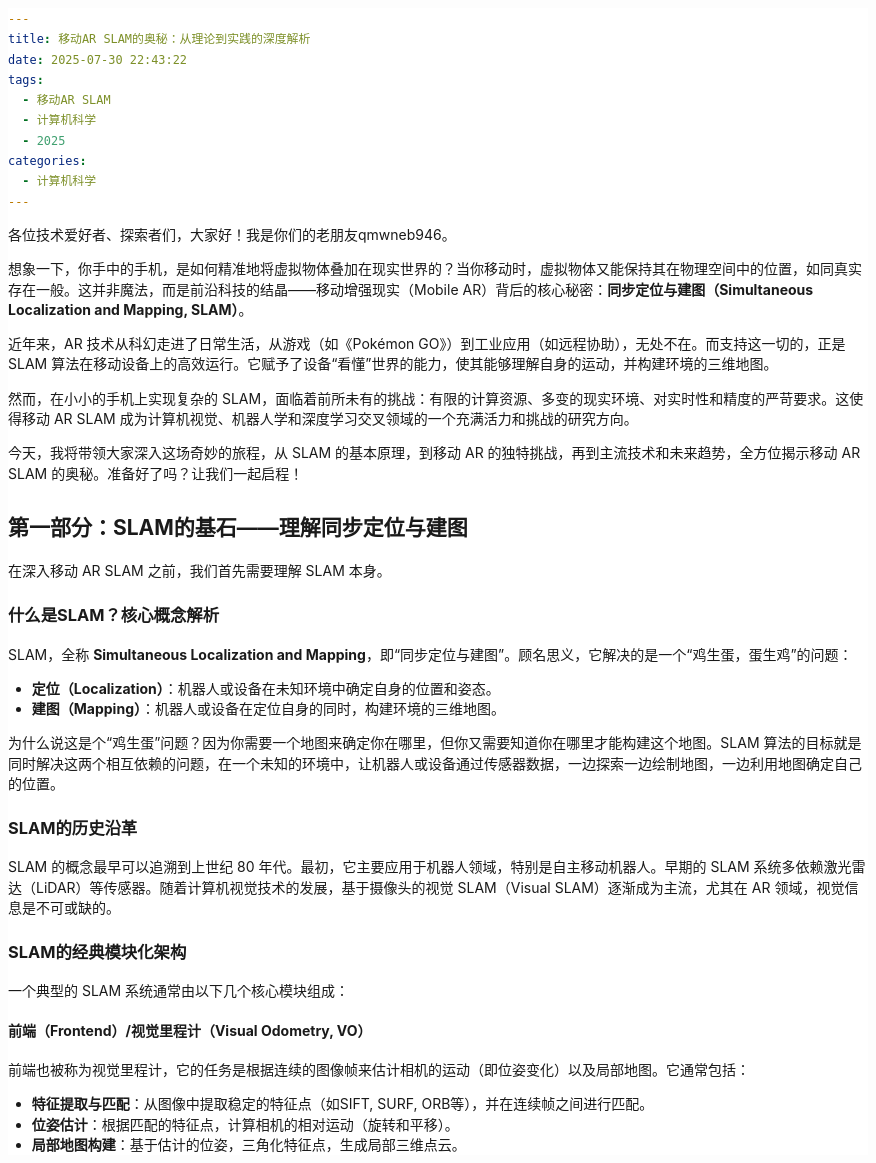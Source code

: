 ```yaml
---
title: 移动AR SLAM的奥秘：从理论到实践的深度解析
date: 2025-07-30 22:43:22
tags:
  - 移动AR SLAM
  - 计算机科学
  - 2025
categories:
  - 计算机科学
---
```


各位技术爱好者、探索者们，大家好！我是你们的老朋友qmwneb946。

想象一下，你手中的手机，是如何精准地将虚拟物体叠加在现实世界的？当你移动时，虚拟物体又能保持其在物理空间中的位置，如同真实存在一般。这并非魔法，而是前沿科技的结晶——移动增强现实（Mobile AR）背后的核心秘密：**同步定位与建图（Simultaneous Localization and Mapping, SLAM）**。

近年来，AR 技术从科幻走进了日常生活，从游戏（如《Pokémon GO》）到工业应用（如远程协助），无处不在。而支持这一切的，正是 SLAM 算法在移动设备上的高效运行。它赋予了设备“看懂”世界的能力，使其能够理解自身的运动，并构建环境的三维地图。

然而，在小小的手机上实现复杂的 SLAM，面临着前所未有的挑战：有限的计算资源、多变的现实环境、对实时性和精度的严苛要求。这使得移动 AR SLAM 成为计算机视觉、机器人学和深度学习交叉领域的一个充满活力和挑战的研究方向。

今天，我将带领大家深入这场奇妙的旅程，从 SLAM 的基本原理，到移动 AR 的独特挑战，再到主流技术和未来趋势，全方位揭示移动 AR SLAM 的奥秘。准备好了吗？让我们一起启程！

## 第一部分：SLAM的基石——理解同步定位与建图

在深入移动 AR SLAM 之前，我们首先需要理解 SLAM 本身。

### 什么是SLAM？核心概念解析

SLAM，全称 **Simultaneous Localization and Mapping**，即“同步定位与建图”。顾名思义，它解决的是一个“鸡生蛋，蛋生鸡”的问题：
*   **定位（Localization）**：机器人或设备在未知环境中确定自身的位置和姿态。
*   **建图（Mapping）**：机器人或设备在定位自身的同时，构建环境的三维地图。

为什么说这是个“鸡生蛋”问题？因为你需要一个地图来确定你在哪里，但你又需要知道你在哪里才能构建这个地图。SLAM 算法的目标就是同时解决这两个相互依赖的问题，在一个未知的环境中，让机器人或设备通过传感器数据，一边探索一边绘制地图，一边利用地图确定自己的位置。

### SLAM的历史沿革

SLAM 的概念最早可以追溯到上世纪 80 年代。最初，它主要应用于机器人领域，特别是自主移动机器人。早期的 SLAM 系统多依赖激光雷达（LiDAR）等传感器。随着计算机视觉技术的发展，基于摄像头的视觉 SLAM（Visual SLAM）逐渐成为主流，尤其在 AR 领域，视觉信息是不可或缺的。

### SLAM的经典模块化架构

一个典型的 SLAM 系统通常由以下几个核心模块组成：

#### 前端（Frontend）/视觉里程计（Visual Odometry, VO）

前端也被称为视觉里程计，它的任务是根据连续的图像帧来估计相机的运动（即位姿变化）以及局部地图。它通常包括：
*   **特征提取与匹配**：从图像中提取稳定的特征点（如SIFT, SURF, ORB等），并在连续帧之间进行匹配。
*   **位姿估计**：根据匹配的特征点，计算相机的相对运动（旋转和平移）。
*   **局部地图构建**：基于估计的位姿，三角化特征点，生成局部三维点云。
